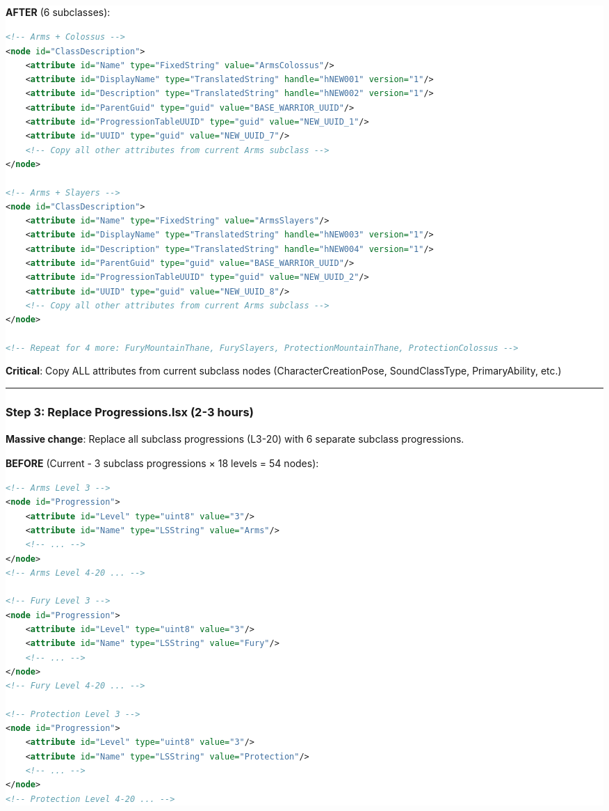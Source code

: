 **AFTER** (6 subclasses):
```xml
<!-- Arms + Colossus -->
<node id="ClassDescription">
    <attribute id="Name" type="FixedString" value="ArmsColossus"/>
    <attribute id="DisplayName" type="TranslatedString" handle="hNEW001" version="1"/>
    <attribute id="Description" type="TranslatedString" handle="hNEW002" version="1"/>
    <attribute id="ParentGuid" type="guid" value="BASE_WARRIOR_UUID"/>
    <attribute id="ProgressionTableUUID" type="guid" value="NEW_UUID_1"/>
    <attribute id="UUID" type="guid" value="NEW_UUID_7"/>
    <!-- Copy all other attributes from current Arms subclass -->
</node>

<!-- Arms + Slayers -->
<node id="ClassDescription">
    <attribute id="Name" type="FixedString" value="ArmsSlayers"/>
    <attribute id="DisplayName" type="TranslatedString" handle="hNEW003" version="1"/>
    <attribute id="Description" type="TranslatedString" handle="hNEW004" version="1"/>
    <attribute id="ParentGuid" type="guid" value="BASE_WARRIOR_UUID"/>
    <attribute id="ProgressionTableUUID" type="guid" value="NEW_UUID_2"/>
    <attribute id="UUID" type="guid" value="NEW_UUID_8"/>
    <!-- Copy all other attributes from current Arms subclass -->
</node>

<!-- Repeat for 4 more: FuryMountainThane, FurySlayers, ProtectionMountainThane, ProtectionColossus -->
```

**Critical**: Copy ALL attributes from current subclass nodes (CharacterCreationPose, SoundClassType, PrimaryAbility, etc.)

---

### Step 3: Replace Progressions.lsx (2-3 hours)

**Massive change**: Replace all subclass progressions (L3-20) with 6 separate subclass progressions.

**BEFORE** (Current - 3 subclass progressions × 18 levels = 54 nodes):
```xml
<!-- Arms Level 3 -->
<node id="Progression">
    <attribute id="Level" type="uint8" value="3"/>
    <attribute id="Name" type="LSString" value="Arms"/>
    <!-- ... -->
</node>
<!-- Arms Level 4-20 ... -->

<!-- Fury Level 3 -->
<node id="Progression">
    <attribute id="Level" type="uint8" value="3"/>
    <attribute id="Name" type="LSString" value="Fury"/>
    <!-- ... -->
</node>
<!-- Fury Level 4-20 ... -->

<!-- Protection Level 3 -->
<node id="Progression">
    <attribute id="Level" type="uint8" value="3"/>
    <attribute id="Name" type="LSString" value="Protection"/>
    <!-- ... -->
</node>
<!-- Protection Level 4-20 ... -->
```
